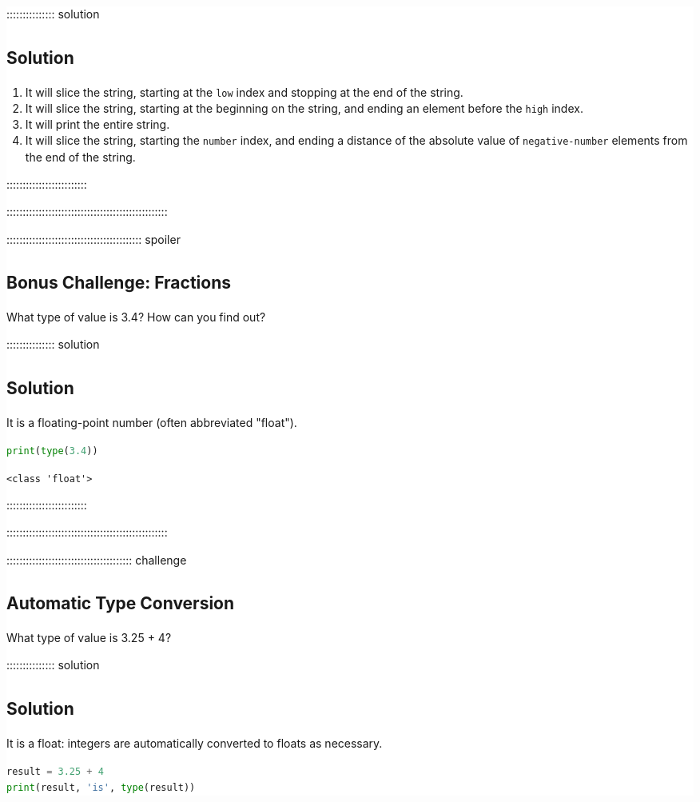 :::::::::::::::  solution

## Solution

1. It will slice the string, starting at the `low` index and stopping at the end of the string.
2. It will slice the string, starting at the beginning on the string, and ending an element before the `high` index.
3. It will print the entire string.
4. It will slice the string, starting the `number` index, and ending a distance of the absolute value of `negative-number` elements from the end of the string.
  
  

:::::::::::::::::::::::::

::::::::::::::::::::::::::::::::::::::::::::::::::

:::::::::::::::::::::::::::::::::::::::::: spoiler

## Bonus Challenge: Fractions

What type of value is 3.4?
How can you find out?

:::::::::::::::  solution

## Solution

It is a floating-point number (often abbreviated "float").

```python
print(type(3.4))
```

```output
<class 'float'>
```

:::::::::::::::::::::::::

::::::::::::::::::::::::::::::::::::::::::::::::::

:::::::::::::::::::::::::::::::::::::::  challenge

## Automatic Type Conversion

What type of value is 3.25 + 4?

:::::::::::::::  solution

## Solution

It is a float: integers are automatically converted to floats as necessary.

```python
result = 3.25 + 4
print(result, 'is', type(result))
```
